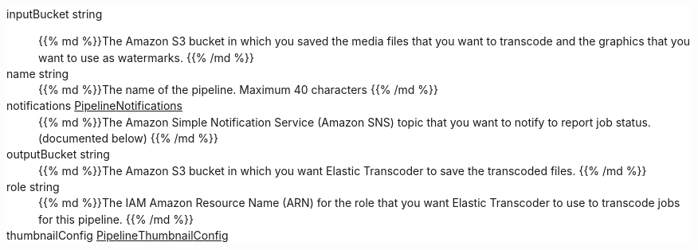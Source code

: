 <a href="#state_inputbucket_nodejs" style="color: inherit; text-decoration: inherit;">input<wbr>Bucket</a>
</span>
        <span class="property-indicator"></span>
        <span class="property-type">string</span>
    </dt>
    <dd>{{% md %}}The Amazon S3 bucket in which you saved the media files that you want to transcode and the graphics that you want to use as watermarks.
{{% /md %}}</dd>
    <dt class="property-optional"
            title="Optional">
        <span id="state_name_nodejs">
<a href="#state_name_nodejs" style="color: inherit; text-decoration: inherit;">name</a>
</span>
        <span class="property-indicator"></span>
        <span class="property-type">string</span>
    </dt>
    <dd>{{% md %}}The name of the pipeline. Maximum 40 characters
{{% /md %}}</dd>
    <dt class="property-optional"
            title="Optional">
        <span id="state_notifications_nodejs">
<a href="#state_notifications_nodejs" style="color: inherit; text-decoration: inherit;">notifications</a>
</span>
        <span class="property-indicator"></span>
        <span class="property-type"><a href="#pipelinenotifications">Pipeline<wbr>Notifications</a></span>
    </dt>
    <dd>{{% md %}}The Amazon Simple Notification Service (Amazon SNS) topic that you want to notify to report job status. (documented below)
{{% /md %}}</dd>
    <dt class="property-optional"
            title="Optional">
        <span id="state_outputbucket_nodejs">
<a href="#state_outputbucket_nodejs" style="color: inherit; text-decoration: inherit;">output<wbr>Bucket</a>
</span>
        <span class="property-indicator"></span>
        <span class="property-type">string</span>
    </dt>
    <dd>{{% md %}}The Amazon S3 bucket in which you want Elastic Transcoder to save the transcoded files.
{{% /md %}}</dd>
    <dt class="property-optional"
            title="Optional">
        <span id="state_role_nodejs">
<a href="#state_role_nodejs" style="color: inherit; text-decoration: inherit;">role</a>
</span>
        <span class="property-indicator"></span>
        <span class="property-type">string</span>
    </dt>
    <dd>{{% md %}}The IAM Amazon Resource Name (ARN) for the role that you want Elastic Transcoder to use to transcode jobs for this pipeline.
{{% /md %}}</dd>
    <dt class="property-optional"
            title="Optional">
        <span id="state_thumbnailconfig_nodejs">
<a href="#state_thumbnailconfig_nodejs" style="color: inherit; text-decoration: inherit;">thumbnail<wbr>Config</a>
</span>
        <span class="property-indicator"></span>
        <span class="property-type"><a href="#pipelinethumbnailconfig">Pipeline<wbr>Thumbnail<wbr>Config</a></span>
    </dt>